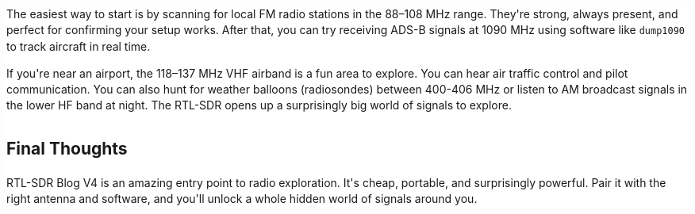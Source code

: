The easiest way to start is by scanning for local FM radio stations in the 88–108 MHz range. They're strong, always present, and perfect for confirming your setup works. After that, you can try receiving ADS-B signals at 1090 MHz using software like `dump1090` to track aircraft in real time.

If you're near an airport, the 118–137 MHz VHF airband is a fun area to explore. You can hear air traffic control and pilot communication. You can also hunt for weather balloons (radiosondes) between 400-406 MHz or listen to AM broadcast signals in the lower HF band at night. The RTL-SDR opens up a surprisingly big world of signals to explore.

## Final Thoughts

RTL-SDR Blog V4 is an amazing entry point to radio exploration. It's cheap, portable, and surprisingly powerful. Pair it with the right antenna and software, and you'll unlock a whole hidden world of signals around you.
